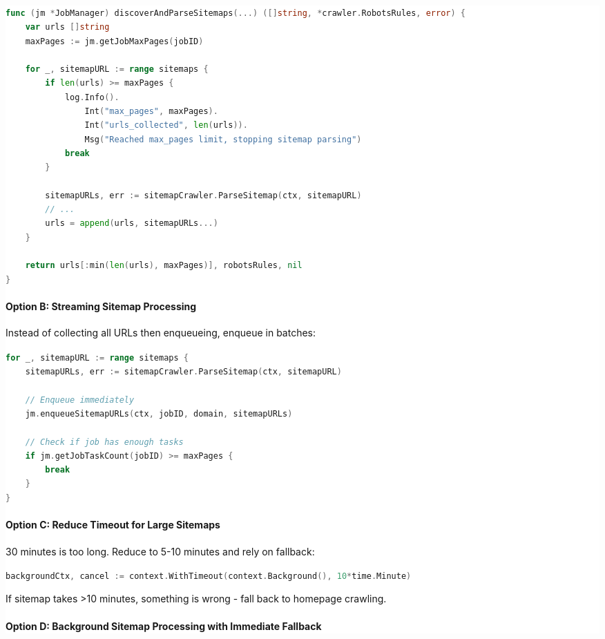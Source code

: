 ```go
func (jm *JobManager) discoverAndParseSitemaps(...) ([]string, *crawler.RobotsRules, error) {
    var urls []string
    maxPages := jm.getJobMaxPages(jobID)

    for _, sitemapURL := range sitemaps {
        if len(urls) >= maxPages {
            log.Info().
                Int("max_pages", maxPages).
                Int("urls_collected", len(urls)).
                Msg("Reached max_pages limit, stopping sitemap parsing")
            break
        }

        sitemapURLs, err := sitemapCrawler.ParseSitemap(ctx, sitemapURL)
        // ...
        urls = append(urls, sitemapURLs...)
    }

    return urls[:min(len(urls), maxPages)], robotsRules, nil
}
```

#### Option B: Streaming Sitemap Processing

Instead of collecting all URLs then enqueueing, enqueue in batches:

```go
for _, sitemapURL := range sitemaps {
    sitemapURLs, err := sitemapCrawler.ParseSitemap(ctx, sitemapURL)

    // Enqueue immediately
    jm.enqueueSitemapURLs(ctx, jobID, domain, sitemapURLs)

    // Check if job has enough tasks
    if jm.getJobTaskCount(jobID) >= maxPages {
        break
    }
}
```

#### Option C: Reduce Timeout for Large Sitemaps

30 minutes is too long. Reduce to 5-10 minutes and rely on fallback:

```go
backgroundCtx, cancel := context.WithTimeout(context.Background(), 10*time.Minute)
```

If sitemap takes >10 minutes, something is wrong - fall back to homepage
crawling.

#### Option D: Background Sitemap Processing with Immediate Fallback
